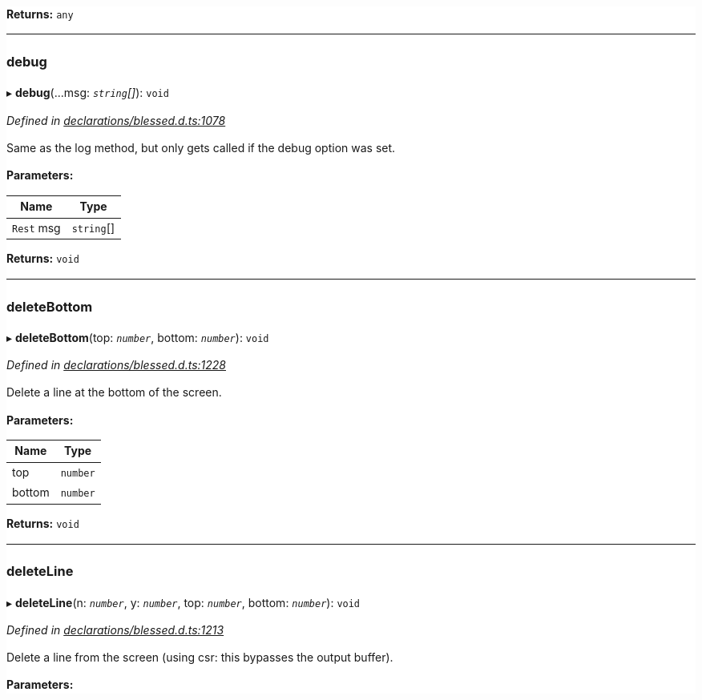 **Returns:** `any`

___
<a id="debug"></a>

###  debug

▸ **debug**(...msg: *`string`[]*): `void`

*Defined in [declarations/blessed.d.ts:1078](https://github.com/cancerberoSgx/accursed/blob/978b980/src/declarations/blessed.d.ts#L1078)*

Same as the log method, but only gets called if the debug option was set.

**Parameters:**

| Name | Type |
| ------ | ------ |
| `Rest` msg | `string`[] |

**Returns:** `void`

___
<a id="deletebottom"></a>

###  deleteBottom

▸ **deleteBottom**(top: *`number`*, bottom: *`number`*): `void`

*Defined in [declarations/blessed.d.ts:1228](https://github.com/cancerberoSgx/accursed/blob/978b980/src/declarations/blessed.d.ts#L1228)*

Delete a line at the bottom of the screen.

**Parameters:**

| Name | Type |
| ------ | ------ |
| top | `number` |
| bottom | `number` |

**Returns:** `void`

___
<a id="deleteline"></a>

###  deleteLine

▸ **deleteLine**(n: *`number`*, y: *`number`*, top: *`number`*, bottom: *`number`*): `void`

*Defined in [declarations/blessed.d.ts:1213](https://github.com/cancerberoSgx/accursed/blob/978b980/src/declarations/blessed.d.ts#L1213)*

Delete a line from the screen (using csr: this bypasses the output buffer).

**Parameters:**
